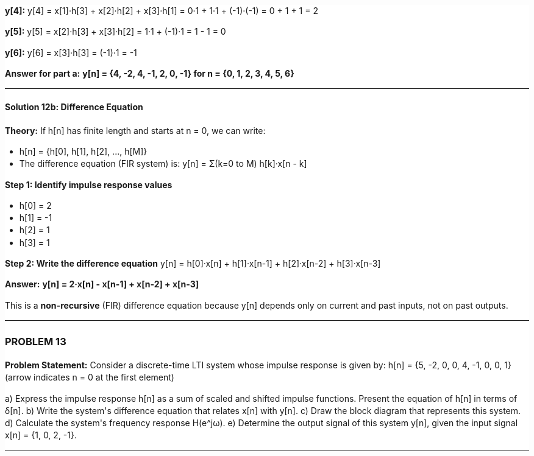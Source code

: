 **y[4]:**
y[4] = x[1]·h[3] + x[2]·h[2] + x[3]·h[1]
     = 0·1 + 1·1 + (-1)·(-1)
     = 0 + 1 + 1 = 2

**y[5]:**
y[5] = x[2]·h[3] + x[3]·h[2]
     = 1·1 + (-1)·1
     = 1 - 1 = 0

**y[6]:**
y[6] = x[3]·h[3] = (-1)·1 = -1

**Answer for part a:**
**y[n] = {4, -2, 4, -1, 2, 0, -1} for n = {0, 1, 2, 3, 4, 5, 6}**

---

#### **Solution 12b: Difference Equation**

**Theory:** If h[n] has finite length and starts at n = 0, we can write:
- h[n] = {h[0], h[1], h[2], ..., h[M]}
- The difference equation (FIR system) is:
  y[n] = Σ(k=0 to M) h[k]·x[n - k]

**Step 1: Identify impulse response values**
- h[0] = 2
- h[1] = -1
- h[2] = 1
- h[3] = 1

**Step 2: Write the difference equation**
y[n] = h[0]·x[n] + h[1]·x[n-1] + h[2]·x[n-2] + h[3]·x[n-3]

**Answer:**
**y[n] = 2·x[n] - x[n-1] + x[n-2] + x[n-3]**

This is a **non-recursive** (FIR) difference equation because y[n] depends only on current and past inputs, not on past outputs.

---

### **PROBLEM 13**

**Problem Statement:** Consider a discrete-time LTI system whose impulse response is given by:
h[n] = {5, -2, 0, 0, 4, -1, 0, 0, 1}
(arrow indicates n = 0 at the first element)

a) Express the impulse response h[n] as a sum of scaled and shifted impulse functions. Present the equation of h[n] in terms of δ[n].
b) Write the system's difference equation that relates x[n] with y[n].
c) Draw the block diagram that represents this system.
d) Calculate the system's frequency response H(e^jω).
e) Determine the output signal of this system y[n], given the input signal x[n] = {1, 0, 2, -1}.

---
